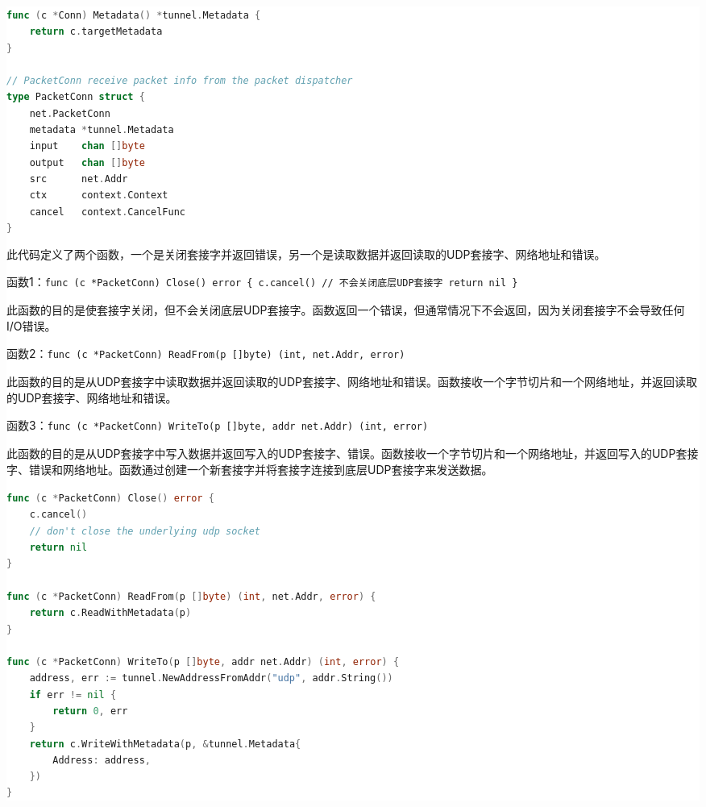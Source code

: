 ```go
func (c *Conn) Metadata() *tunnel.Metadata {
	return c.targetMetadata
}

// PacketConn receive packet info from the packet dispatcher
type PacketConn struct {
	net.PacketConn
	metadata *tunnel.Metadata
	input    chan []byte
	output   chan []byte
	src      net.Addr
	ctx      context.Context
	cancel   context.CancelFunc
}

```

此代码定义了两个函数，一个是关闭套接字并返回错误，另一个是读取数据并返回读取的UDP套接字、网络地址和错误。

函数1：`func (c *PacketConn) Close() error {
	c.cancel()
	// 不会关闭底层UDP套接字
	return nil
}`

此函数的目的是使套接字关闭，但不会关闭底层UDP套接字。函数返回一个错误，但通常情况下不会返回，因为关闭套接字不会导致任何I/O错误。

函数2：`func (c *PacketConn) ReadFrom(p []byte) (int, net.Addr, error)`

此函数的目的是从UDP套接字中读取数据并返回读取的UDP套接字、网络地址和错误。函数接收一个字节切片和一个网络地址，并返回读取的UDP套接字、网络地址和错误。

函数3：`func (c *PacketConn) WriteTo(p []byte, addr net.Addr) (int, error)`

此函数的目的是从UDP套接字中写入数据并返回写入的UDP套接字、错误。函数接收一个字节切片和一个网络地址，并返回写入的UDP套接字、错误和网络地址。函数通过创建一个新套接字并将套接字连接到底层UDP套接字来发送数据。


```go
func (c *PacketConn) Close() error {
	c.cancel()
	// don't close the underlying udp socket
	return nil
}

func (c *PacketConn) ReadFrom(p []byte) (int, net.Addr, error) {
	return c.ReadWithMetadata(p)
}

func (c *PacketConn) WriteTo(p []byte, addr net.Addr) (int, error) {
	address, err := tunnel.NewAddressFromAddr("udp", addr.String())
	if err != nil {
		return 0, err
	}
	return c.WriteWithMetadata(p, &tunnel.Metadata{
		Address: address,
	})
}

```
